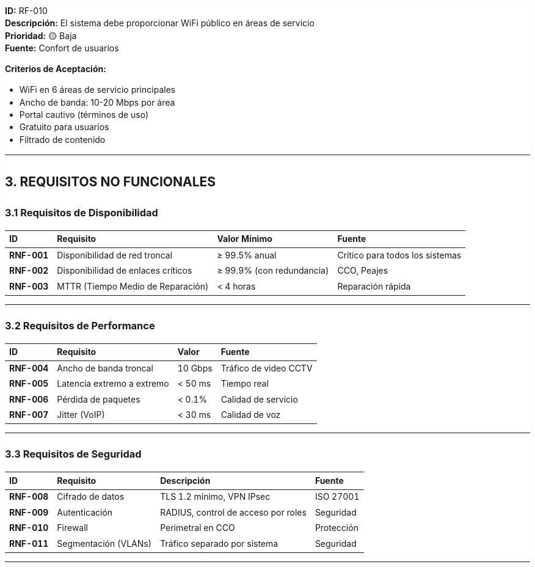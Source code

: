 **ID:** RF-010  
**Descripción:** El sistema debe proporcionar WiFi público en áreas de servicio  
**Prioridad:** 🟡 Baja  
**Fuente:** Confort de usuarios  

**Criterios de Aceptación:**
- WiFi en 6 áreas de servicio principales
- Ancho de banda: 10-20 Mbps por área
- Portal cautivo (términos de uso)
- Gratuito para usuarios
- Filtrado de contenido

---

## 3. REQUISITOS NO FUNCIONALES

### 3.1 Requisitos de Disponibilidad

| ID | Requisito | Valor Mínimo | Fuente |
|:---|:----------|:-------------|:-------|
| **RNF-001** | Disponibilidad de red troncal | ≥ 99.5% anual | Crítico para todos los sistemas |
| **RNF-002** | Disponibilidad de enlaces críticos | ≥ 99.9% (con redundancia) | CCO, Peajes |
| **RNF-003** | MTTR (Tiempo Medio de Reparación) | < 4 horas | Reparación rápida |

---

### 3.2 Requisitos de Performance

| ID | Requisito | Valor | Fuente |
|:---|:----------|:------|:-------|
| **RNF-004** | Ancho de banda troncal | 10 Gbps | Tráfico de video CCTV |
| **RNF-005** | Latencia extremo a extremo | < 50 ms | Tiempo real |
| **RNF-006** | Pérdida de paquetes | < 0.1% | Calidad de servicio |
| **RNF-007** | Jitter (VoIP) | < 30 ms | Calidad de voz |

---

### 3.3 Requisitos de Seguridad

| ID | Requisito | Descripción | Fuente |
|:---|:----------|:------------|:-------|
| **RNF-008** | Cifrado de datos | TLS 1.2 mínimo, VPN IPsec | ISO 27001 |
| **RNF-009** | Autenticación | RADIUS, control de acceso por roles | Seguridad |
| **RNF-010** | Firewall | Perimetral en CCO | Protección |
| **RNF-011** | Segmentación (VLANs) | Tráfico separado por sistema | Seguridad |

---